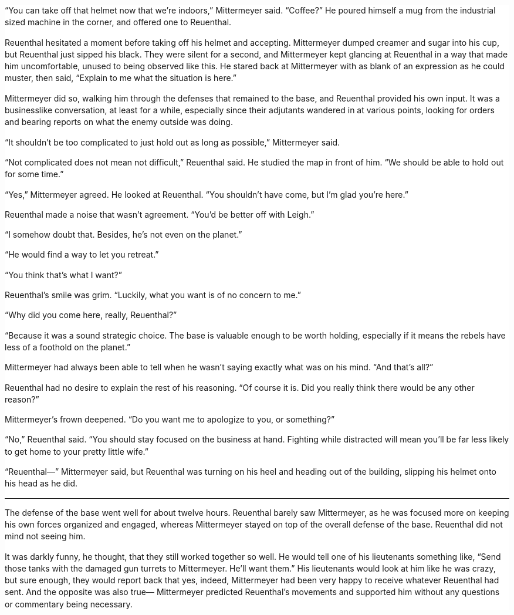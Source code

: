 “You can take off that helmet now that we’re indoors,” Mittermeyer said. “Coffee?” He poured himself a mug from the industrial sized machine in the corner, and offered one to Reuenthal.

Reuenthal hesitated a moment before taking off his helmet and accepting. Mittermeyer dumped creamer and sugar into his cup, but Reuenthal just sipped his black. They were silent for a second, and Mittermeyer kept glancing at Reuenthal in a way that made him uncomfortable, unused to being observed like this. He stared back at Mittermeyer with as blank of an expression as he could muster, then said, “Explain to me what the situation is here.”

Mittermeyer did so, walking him through the defenses that remained to the base, and Reuenthal provided his own input. It was a businesslike conversation, at least for a while, especially since their adjutants wandered in at various points, looking for orders and bearing reports on what the enemy outside was doing. 

“It shouldn’t be too complicated to just hold out as long as possible,” Mittermeyer said.

“Not complicated does not mean not difficult,” Reuenthal said. He studied the map in front of him. “We should be able to hold out for some time.”

“Yes,” Mittermeyer agreed. He looked at Reuenthal. “You shouldn’t have come, but I’m glad you’re here.”

Reuenthal made a noise that wasn’t agreement. “You’d be better off with Leigh.”

“I somehow doubt that. Besides, he’s not even on the planet.”

“He would find a way to let you retreat.”

“You think that’s what I want?”

Reuenthal’s smile was grim. “Luckily, what you want is of no concern to me.”

“Why did you come here, really, Reuenthal?”

“Because it was a sound strategic choice. The base is valuable enough to be worth holding, especially if it means the rebels have less of a foothold on the planet.”

Mittermeyer had always been able to tell when he wasn’t saying exactly what was on his mind. “And that’s all?”

Reuenthal had no desire to explain the rest of his reasoning. “Of course it is. Did you really think there would be any other reason?”

Mittermeyer’s frown deepened. “Do you want me to apologize to you, or something?”

“No,” Reuenthal said. “You should stay focused on the business at hand. Fighting while distracted will mean you’ll be far less likely to get home to your pretty little wife.”

“Reuenthal—” Mittermeyer said, but Reuenthal was turning on his heel and heading out of the building, slipping his helmet onto his head as he did.

---

The defense of the base went well for about twelve hours. Reuenthal barely saw Mittermeyer, as he was focused more on keeping his own forces organized and engaged, whereas Mittermeyer stayed on top of the overall defense of the base. Reuenthal did not mind not seeing him.

It was darkly funny, he thought, that they still worked together so well. He would tell one of his lieutenants something like, “Send those tanks with the damaged gun turrets to Mittermeyer. He’ll want them.” His lieutenants would look at him like he was crazy, but sure enough, they would report back that yes, indeed, Mittermeyer had been very happy to receive whatever Reuenthal had sent. And the opposite was also true— Mittermeyer predicted Reuenthal’s movements and supported him without any questions or commentary being necessary.
